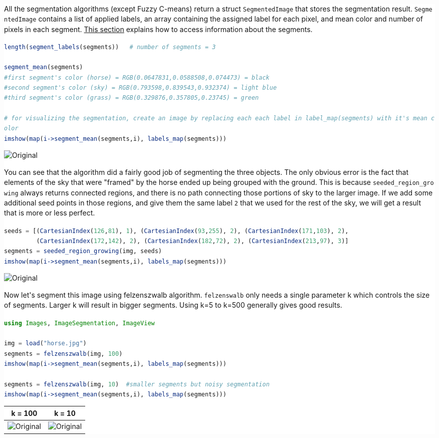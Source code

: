 All the segmentation algorithms (except Fuzzy C-means) return a struct `SegmentedImage` that stores the segmentation result. `SegmentedImage` contains a list of applied labels, an array containing the assigned label for each pixel, and mean color and number of pixels in each segment. [This section](#Result-1) explains how to access information about the segments.

```julia
length(segment_labels(segments))   # number of segments = 3

segment_mean(segments)
#first segment's color (horse) = RGB(0.0647831,0.0588508,0.074473) = black
#second segment's color (sky) = RGB(0.793598,0.839543,0.932374) = light blue
#third segment's color (grass) = RGB(0.329876,0.357805,0.23745) = green

# for visualizing the segmentation, create an image by replacing each each label in label_map(segments) with it's mean color
imshow(map(i->segment_mean(segments,i), labels_map(segments)))
```
![Original](assets/segmentation/horse_seg1.jpg)

You can see that the algorithm did a fairly good job of segmenting the three objects. The only obvious error is the fact that elements of the sky that were "framed" by the horse ended up being grouped with the ground. This is because `seeded_region_growing` always returns connected regions, and there is no path connecting those portions of sky to the larger image. If we add some additional seed points in those regions, and give them the same label `2` that we used for the rest of the sky, we will get a result that is more or less perfect.

```julia
seeds = [(CartesianIndex(126,81), 1), (CartesianIndex(93,255), 2), (CartesianIndex(171,103), 2),
         (CartesianIndex(172,142), 2), (CartesianIndex(182,72), 2), (CartesianIndex(213,97), 3)]
segments = seeded_region_growing(img, seeds)
imshow(map(i->segment_mean(segments,i), labels_map(segments)))
```

![Original](assets/segmentation/horse_seg5.jpg)

Now let's segment this image using felzenszwalb algorithm. `felzenswalb` only needs a single parameter k which controls the size of segments. Larger k will result in bigger segments. Using k=5 to k=500 generally gives good results.

```julia
using Images, ImageSegmentation, ImageView

img = load("horse.jpg")
segments = felzenszwalb(img, 100)
imshow(map(i->segment_mean(segments,i), labels_map(segments)))

segments = felzenszwalb(img, 10)  #smaller segments but noisy segmentation
imshow(map(i->segment_mean(segments,i), labels_map(segments)))
```

| k = 100 | k = 10 |
|:------:|:---:|
| ![Original](assets/segmentation/horse_seg2.jpg) | ![Original](assets/segmentation/horse_seg3.jpg) |
